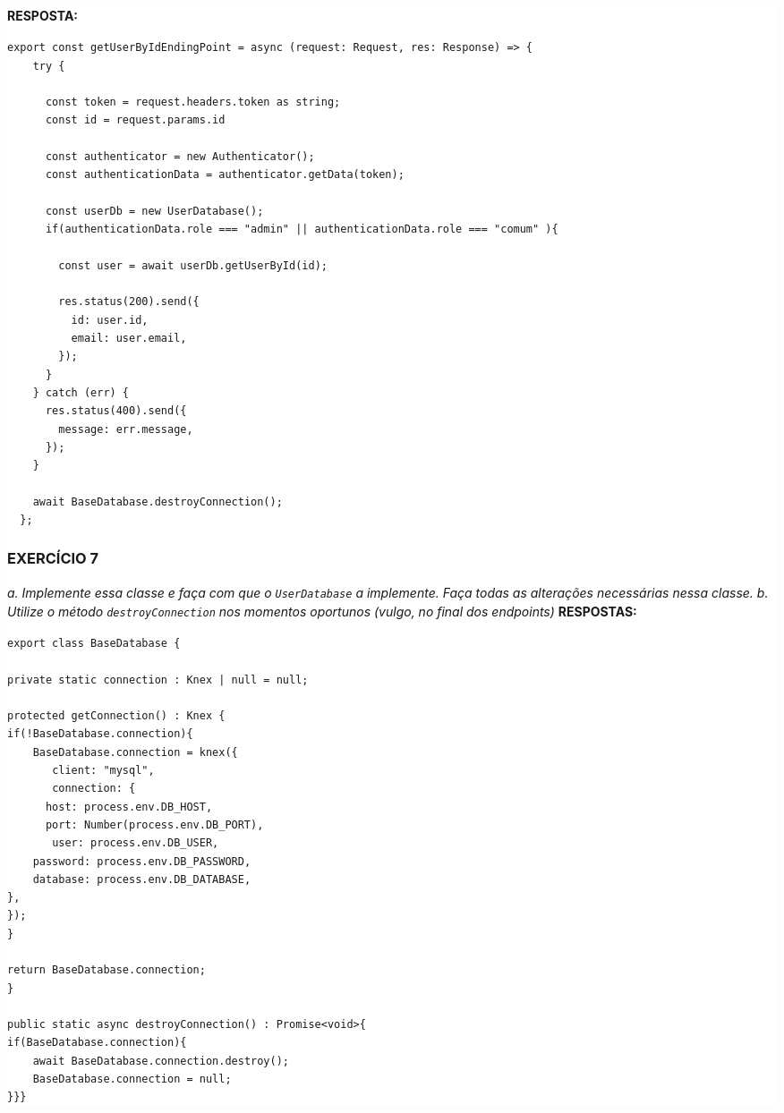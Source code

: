 **RESPOSTA:**
```
export const getUserByIdEndingPoint = async (request: Request, res: Response) => {
    try {

      const token = request.headers.token as string;
      const id = request.params.id
  
      const authenticator = new Authenticator();
      const authenticationData = authenticator.getData(token);
  
      const userDb = new UserDatabase();
      if(authenticationData.role === "admin" || authenticationData.role === "comum" ){
  
        const user = await userDb.getUserById(id);
        
        res.status(200).send({
          id: user.id,
          email: user.email,
        });
      }
    } catch (err) {
      res.status(400).send({
        message: err.message,
      });
    }
  
    await BaseDatabase.destroyConnection();
  };
```


### EXERCÍCIO 7
*a. Implemente essa classe e faça com que o `UserDatabase` a implemente. Faça todas as alterações necessárias nessa classe.*
*b. Utilize o método `destroyConnection` nos momentos oportunos (vulgo, no final dos endpoints)*
**RESPOSTAS:**

```
export class BaseDatabase {

private static connection : Knex | null = null;

protected getConnection() : Knex {
if(!BaseDatabase.connection){
    BaseDatabase.connection = knex({
       client: "mysql",
       connection: {
      host: process.env.DB_HOST,
      port: Number(process.env.DB_PORT),
       user: process.env.DB_USER,
	password: process.env.DB_PASSWORD,
	database: process.env.DB_DATABASE,
},
});        
}

return BaseDatabase.connection;
}

public static async destroyConnection() : Promise<void>{
if(BaseDatabase.connection){
    await BaseDatabase.connection.destroy();
    BaseDatabase.connection = null;
}}}
```